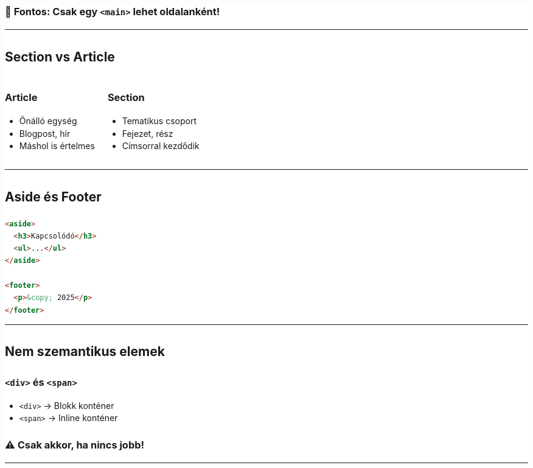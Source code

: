 ### 📌 **Fontos:** Csak egy `<main>` lehet oldalanként!

---

## Section vs Article

<div class="columns">
<div>

### **Article**
- Önálló egység
- Blogpost, hír
- Máshol is értelmes

</div>
<div>

### **Section**
- Tematikus csoport
- Fejezet, rész
- Címsorral kezdődik

</div>
</div>

---

## Aside és Footer

```html
<aside>
  <h3>Kapcsolódó</h3>
  <ul>...</ul>
</aside>

<footer>
  <p>&copy; 2025</p>
</footer>
```

---

## Nem szemantikus elemek

### **`<div>` és `<span>`**

- `<div>` → Blokk konténer
- `<span>` → Inline konténer

### ⚠️ **Csak akkor, ha nincs jobb!**

---